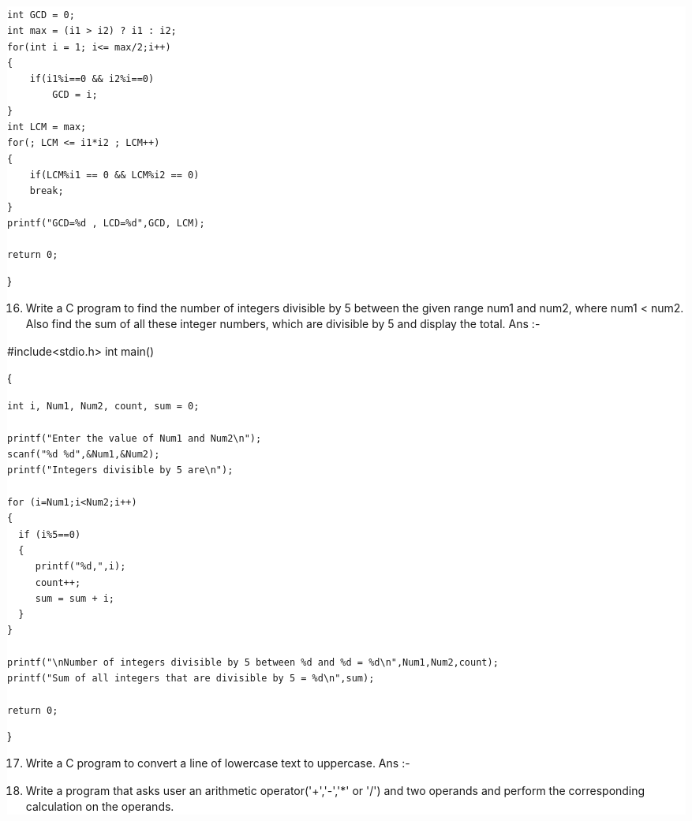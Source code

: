    int GCD = 0;
    int max = (i1 > i2) ? i1 : i2;
    for(int i = 1; i<= max/2;i++)
    {
        if(i1%i==0 && i2%i==0)
            GCD = i;
    }
    int LCM = max;
    for(; LCM <= i1*i2 ; LCM++)
    {
        if(LCM%i1 == 0 && LCM%i2 == 0)
        break;
    }
    printf("GCD=%d , LCD=%d",GCD, LCM);

    return 0;
    
}

16. Write a C program to find the number of integers divisible by 5 between the given range num1 and num2, where num1 < num2. Also find the sum of all these integer numbers, which are divisible by 5 and display the total.
Ans :-

#include<stdio.h>
int main()

{

    int i, Num1, Num2, count, sum = 0;
   
    printf("Enter the value of Num1 and Num2\n");
    scanf("%d %d",&Num1,&Num2);
    printf("Integers divisible by 5 are\n");
   
    for (i=Num1;i<Num2;i++)
    {
      if (i%5==0)
      {
         printf("%d,",i);
         count++;
         sum = sum + i;
      }
    }
   
    printf("\nNumber of integers divisible by 5 between %d and %d = %d\n",Num1,Num2,count);
    printf("Sum of all integers that are divisible by 5 = %d\n",sum);

    return 0; 
    
}

17. Write a C program to convert a line of lowercase text to uppercase.
Ans :-

18. Write a program that asks user an arithmetic operator('+','-','*' or '/') and two operands and perform the corresponding calculation on the operands.
